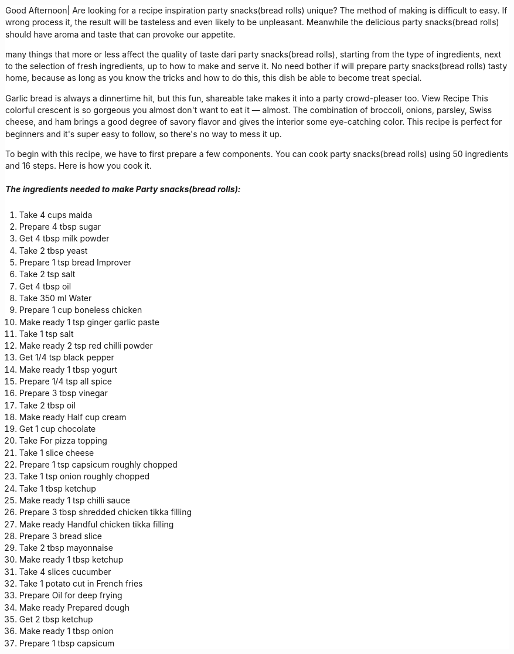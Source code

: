

Good Afternoon| Are looking for a recipe inspiration party snacks(bread rolls) unique? The method of making is difficult to easy. If wrong process it, the result will be tasteless and even likely to be unpleasant. Meanwhile the delicious party snacks(bread rolls) should have aroma and taste that can provoke our appetite.






many things that more or less affect the quality of taste dari party snacks(bread rolls), starting from the type of ingredients, next to the selection of fresh ingredients, up to how to make and serve it. No need bother if will prepare party snacks(bread rolls) tasty home, because as long as you know the tricks and how to do this, this dish be able to become treat  special.


Garlic bread is always a dinnertime hit, but this fun, shareable take makes it into a party crowd-pleaser too. View Recipe This colorful crescent is so gorgeous you almost don&#39;t want to eat it — almost. The combination of broccoli, onions, parsley, Swiss cheese, and ham brings a good degree of savory flavor and gives the interior some eye-catching color. This recipe is perfect for beginners and it&#39;s super easy to follow, so there&#39;s no way to mess it up.


To begin with this recipe, we have to first prepare a few components. You can cook party snacks(bread rolls) using 50 ingredients and 16 steps. Here is how you cook it.



##### The ingredients needed to make Party snacks(bread rolls):

1. Take 4 cups maida
1. Prepare 4 tbsp sugar
1. Get 4 tbsp milk powder
1. Take 2 tbsp yeast
1. Prepare 1 tsp bread Improver
1. Take 2 tsp salt
1. Get 4 tbsp oil
1. Take 350 ml Water
1. Prepare 1 cup boneless chicken
1. Make ready 1 tsp ginger garlic paste
1. Take 1 tsp salt
1. Make ready 2 tsp red chilli powder
1. Get 1/4 tsp black pepper
1. Make ready 1 tbsp yogurt
1. Prepare 1/4 tsp all spice
1. Prepare 3 tbsp vinegar
1. Take 2 tbsp oil
1. Make ready Half cup cream
1. Get 1 cup chocolate
1. Take  For pizza topping
1. Take 1 slice cheese
1. Prepare 1 tsp capsicum roughly chopped
1. Take 1 tsp onion roughly chopped
1. Take 1 tbsp ketchup
1. Make ready 1 tsp chilli sauce
1. Prepare 3 tbsp shredded chicken tikka filling
1. Make ready Handful chicken tikka filling
1. Prepare 3 bread slice
1. Take 2 tbsp mayonnaise
1. Make ready 1 tbsp ketchup
1. Take 4 slices cucumber
1. Take 1 potato cut in French fries
1. Prepare  Oil for deep frying
1. Make ready  Prepared dough
1. Get 2 tbsp ketchup
1. Make ready 1 tbsp onion
1. Prepare 1 tbsp capsicum